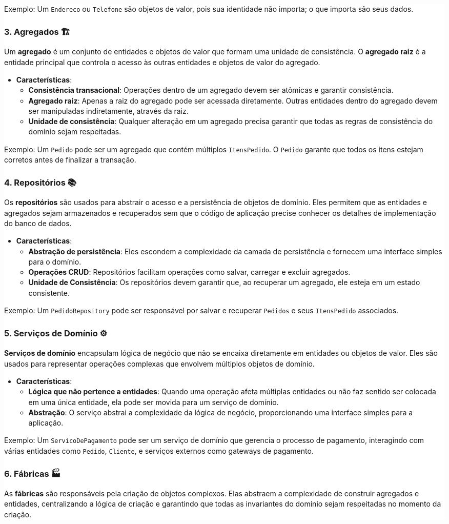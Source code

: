 Exemplo: Um `Endereco` ou `Telefone` são objetos de valor, pois sua identidade não importa; o que importa são seus dados.

### 3. **Agregados** 🏗️

Um **agregado** é um conjunto de entidades e objetos de valor que formam uma unidade de consistência. O **agregado raiz** é a entidade principal que controla o acesso às outras entidades e objetos de valor do agregado.

- **Características**:
  - **Consistência transacional**: Operações dentro de um agregado devem ser atômicas e garantir consistência.
  - **Agregado raiz**: Apenas a raiz do agregado pode ser acessada diretamente. Outras entidades dentro do agregado devem ser manipuladas indiretamente, através da raiz.
  - **Unidade de consistência**: Qualquer alteração em um agregado precisa garantir que todas as regras de consistência do domínio sejam respeitadas.

Exemplo: Um `Pedido` pode ser um agregado que contém múltiplos `ItensPedido`. O `Pedido` garante que todos os itens estejam corretos antes de finalizar a transação.

### 4. **Repositórios** 📚

Os **repositórios** são usados para abstrair o acesso e a persistência de objetos de domínio. Eles permitem que as entidades e agregados sejam armazenados e recuperados sem que o código de aplicação precise conhecer os detalhes de implementação do banco de dados.

- **Características**:
  - **Abstração de persistência**: Eles escondem a complexidade da camada de persistência e fornecem uma interface simples para o domínio.
  - **Operações CRUD**: Repositórios facilitam operações como salvar, carregar e excluir agregados.
  - **Unidade de Consistência**: Os repositórios devem garantir que, ao recuperar um agregado, ele esteja em um estado consistente.

Exemplo: Um `PedidoRepository` pode ser responsável por salvar e recuperar `Pedidos` e seus `ItensPedido` associados.

### 5. **Serviços de Domínio** ⚙️

**Serviços de domínio** encapsulam lógica de negócio que não se encaixa diretamente em entidades ou objetos de valor. Eles são usados para representar operações complexas que envolvem múltiplos objetos de domínio.

- **Características**:
  - **Lógica que não pertence a entidades**: Quando uma operação afeta múltiplas entidades ou não faz sentido ser colocada em uma única entidade, ela pode ser movida para um serviço de domínio.
  - **Abstração**: O serviço abstrai a complexidade da lógica de negócio, proporcionando uma interface simples para a aplicação.

Exemplo: Um `ServicoDePagamento` pode ser um serviço de domínio que gerencia o processo de pagamento, interagindo com várias entidades como `Pedido`, `Cliente`, e serviços externos como gateways de pagamento.

### 6. **Fábricas** 🏭

As **fábricas** são responsáveis pela criação de objetos complexos. Elas abstraem a complexidade de construir agregados e entidades, centralizando a lógica de criação e garantindo que todas as invariantes do domínio sejam respeitadas no momento da criação.
